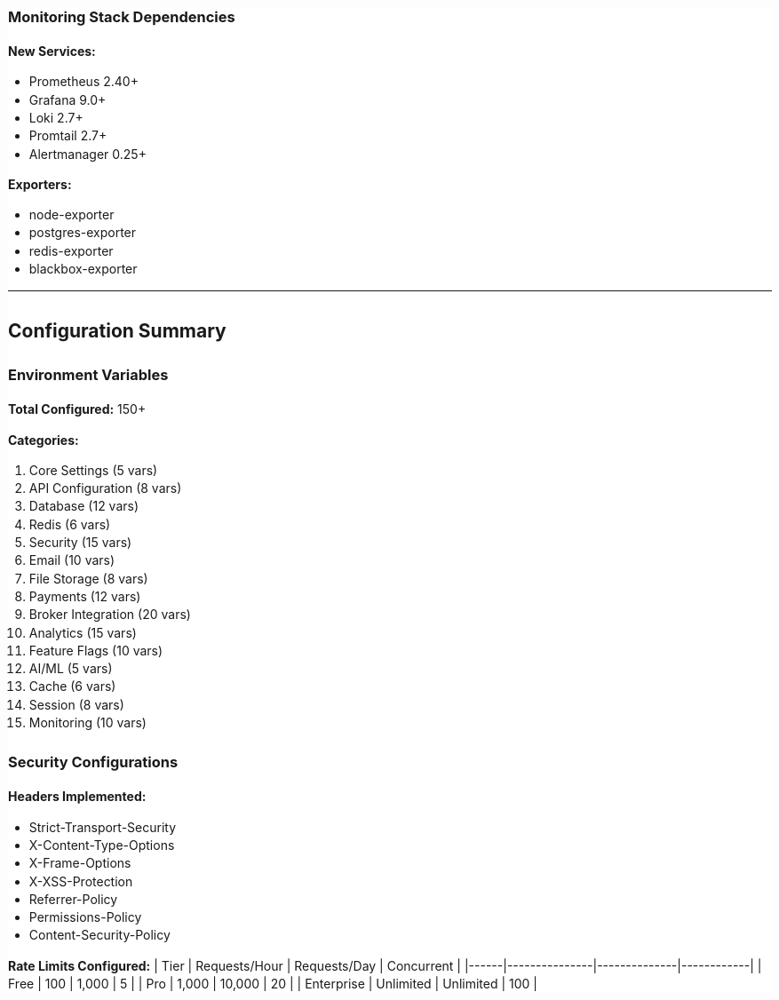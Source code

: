 ### Monitoring Stack Dependencies

**New Services:**
- Prometheus 2.40+
- Grafana 9.0+
- Loki 2.7+
- Promtail 2.7+
- Alertmanager 0.25+

**Exporters:**
- node-exporter
- postgres-exporter  
- redis-exporter
- blackbox-exporter

---

## Configuration Summary

### Environment Variables

**Total Configured:** 150+

**Categories:**
1. Core Settings (5 vars)
2. API Configuration (8 vars)
3. Database (12 vars)
4. Redis (6 vars)
5. Security (15 vars)
6. Email (10 vars)
7. File Storage (8 vars)
8. Payments (12 vars)
9. Broker Integration (20 vars)
10. Analytics (15 vars)
11. Feature Flags (10 vars)
12. AI/ML (5 vars)
13. Cache (6 vars)
14. Session (8 vars)
15. Monitoring (10 vars)

### Security Configurations

**Headers Implemented:**
- Strict-Transport-Security
- X-Content-Type-Options
- X-Frame-Options
- X-XSS-Protection
- Referrer-Policy
- Permissions-Policy
- Content-Security-Policy

**Rate Limits Configured:**
| Tier | Requests/Hour | Requests/Day | Concurrent |
|------|---------------|--------------|------------|
| Free | 100 | 1,000 | 5 |
| Pro | 1,000 | 10,000 | 20 |
| Enterprise | Unlimited | Unlimited | 100 |
